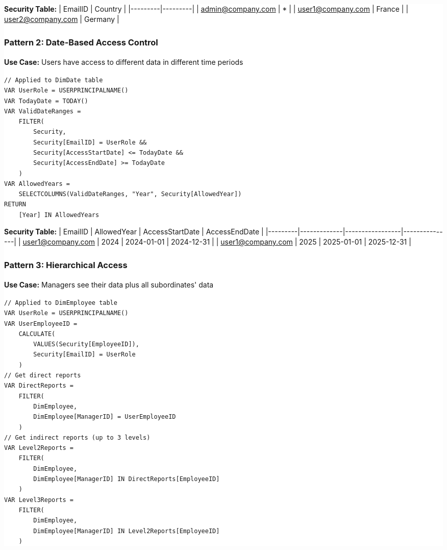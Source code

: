 **Security Table:**
| EmailID | Country |
|---------|---------|
| admin@company.com | * |
| user1@company.com | France |
| user2@company.com | Germany |

### Pattern 2: Date-Based Access Control

**Use Case:** Users have access to different data in different time periods

```DAX
// Applied to DimDate table
VAR UserRole = USERPRINCIPALNAME()
VAR TodayDate = TODAY()
VAR ValidDateRanges = 
    FILTER(
        Security,
        Security[EmailID] = UserRole &&
        Security[AccessStartDate] <= TodayDate &&
        Security[AccessEndDate] >= TodayDate
    )
VAR AllowedYears = 
    SELECTCOLUMNS(ValidDateRanges, "Year", Security[AllowedYear])
RETURN
    [Year] IN AllowedYears
```

**Security Table:**
| EmailID | AllowedYear | AccessStartDate | AccessEndDate |
|---------|-------------|-----------------|---------------|
| user1@company.com | 2024 | 2024-01-01 | 2024-12-31 |
| user1@company.com | 2025 | 2025-01-01 | 2025-12-31 |

### Pattern 3: Hierarchical Access

**Use Case:** Managers see their data plus all subordinates' data

```DAX
// Applied to DimEmployee table
VAR UserRole = USERPRINCIPALNAME()
VAR UserEmployeeID = 
    CALCULATE(
        VALUES(Security[EmployeeID]),
        Security[EmailID] = UserRole
    )
// Get direct reports
VAR DirectReports = 
    FILTER(
        DimEmployee,
        DimEmployee[ManagerID] = UserEmployeeID
    )
// Get indirect reports (up to 3 levels)
VAR Level2Reports = 
    FILTER(
        DimEmployee,
        DimEmployee[ManagerID] IN DirectReports[EmployeeID]
    )
VAR Level3Reports = 
    FILTER(
        DimEmployee,
        DimEmployee[ManagerID] IN Level2Reports[EmployeeID]
    )
```